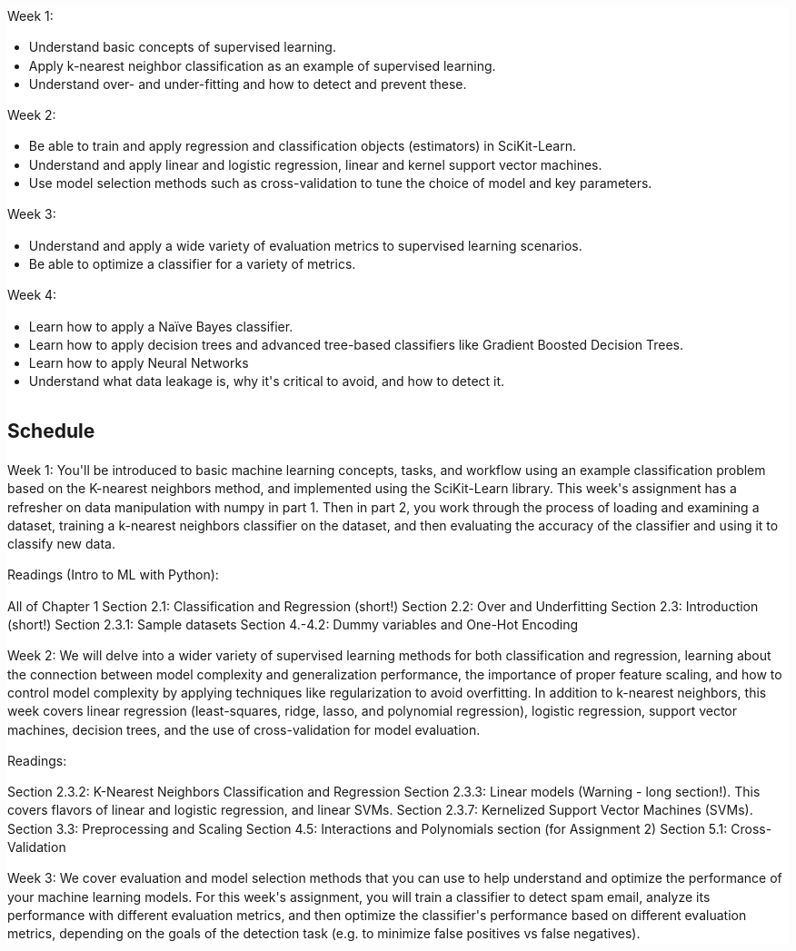 Week 1:

- Understand basic concepts of supervised learning.
- Apply k-nearest neighbor classification as an example of supervised learning.
- Understand over- and under-fitting and how to detect and prevent these.

Week 2:

- Be able to train and apply regression and classification objects (estimators) in SciKit-Learn.
- Understand and apply linear and logistic regression, linear and kernel support vector machines.
- Use model selection methods such as cross-validation to tune the choice of model and key parameters.

Week 3:

- Understand and apply a wide variety of evaluation metrics to supervised learning scenarios.
- Be able to optimize a classifier for a variety of metrics.

Week 4:

- Learn how to apply a Naïve Bayes classifier.
- Learn how to apply decision trees and advanced tree-based classifiers like Gradient Boosted Decision Trees.
- Learn how to apply Neural Networks
- Understand what data leakage is, why it's critical to avoid, and how to detect it.

## Schedule

Week 1: You'll be introduced to basic machine learning concepts, tasks, and workflow using an example classification problem based on the K-nearest neighbors method, and implemented using the SciKit-Learn library. This week's assignment has a refresher on data manipulation with numpy in part 1. Then in part 2, you work through the process of loading and examining a dataset, training a k-nearest neighbors classifier on the dataset, and then evaluating the accuracy of the classifier and using it to classify new data.

Readings (Intro to ML with Python):

All of Chapter 1 Section 2.1: Classification and Regression (short!) Section 2.2: Over and Underfitting Section 2.3: Introduction (short!) Section 2.3.1: Sample datasets Section 4.-4.2: Dummy variables and One-Hot Encoding

Week 2: We will delve into a wider variety of supervised learning methods for both classification and regression, learning about the connection between model complexity and generalization performance, the importance of proper feature scaling, and how to control model complexity by applying techniques like regularization to avoid overfitting. In addition to k-nearest neighbors, this week covers linear regression (least-squares, ridge, lasso, and polynomial regression), logistic regression, support vector machines, decision trees, and the use of cross-validation for model evaluation.

Readings:

Section 2.3.2: K-Nearest Neighbors Classification and Regression Section 2.3.3: Linear models (Warning - long section!). This covers flavors of linear and logistic regression, and linear SVMs. Section 2.3.7: Kernelized Support Vector Machines (SVMs). Section 3.3: Preprocessing and Scaling Section 4.5: Interactions and Polynomials section (for Assignment 2) Section 5.1: Cross-Validation

Week 3: We cover evaluation and model selection methods that you can use to help understand and optimize the performance of your machine learning models. For this week's assignment, you will train a classifier to detect spam email, analyze its performance with different evaluation metrics, and then optimize the classifier's performance based on different evaluation metrics, depending on the goals of the detection task (e.g. to minimize false positives vs false negatives).
